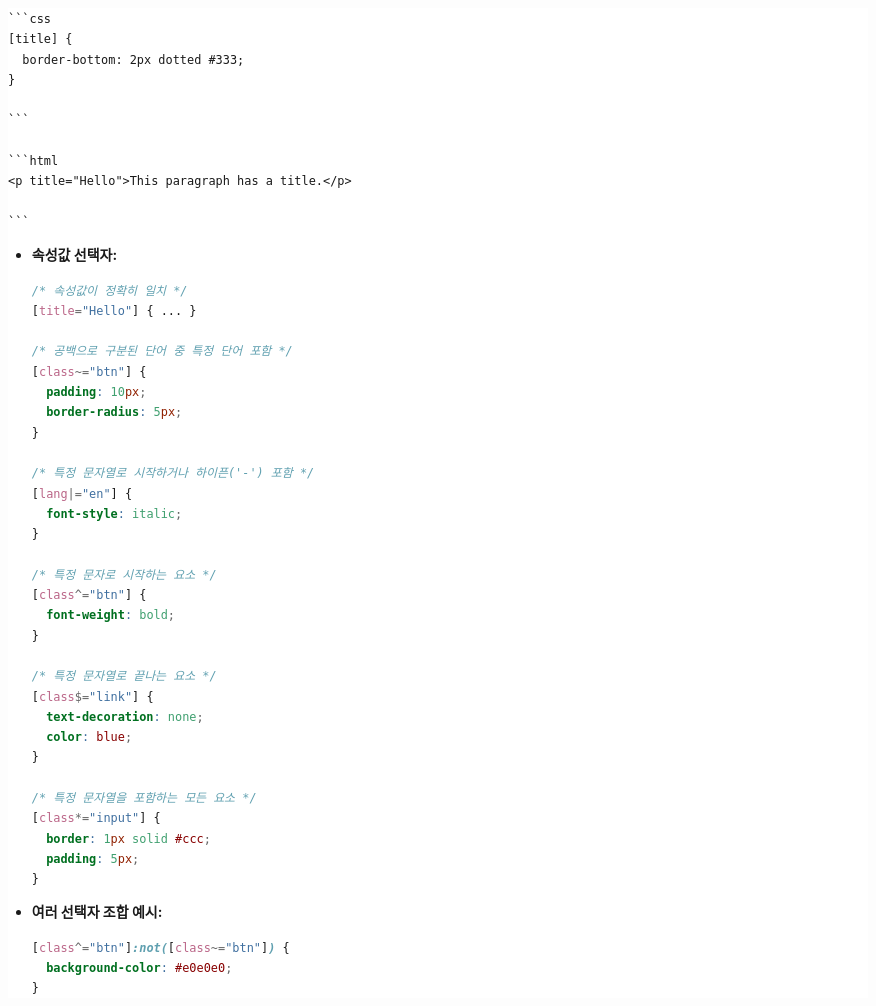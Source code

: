     ```css
    [title] {
      border-bottom: 2px dotted #333;
    }
    
    ```
    
    ```html
    <p title="Hello">This paragraph has a title.</p>
    
    ```
    
- **속성값 선택자:**
    
    ```css
    /* 속성값이 정확히 일치 */
    [title="Hello"] { ... }
    
    /* 공백으로 구분된 단어 중 특정 단어 포함 */
    [class~="btn"] {
      padding: 10px;
      border-radius: 5px;
    }
    
    /* 특정 문자열로 시작하거나 하이픈('-') 포함 */
    [lang|="en"] {
      font-style: italic;
    }
    
    /* 특정 문자로 시작하는 요소 */
    [class^="btn"] {
      font-weight: bold;
    }
    
    /* 특정 문자열로 끝나는 요소 */
    [class$="link"] {
      text-decoration: none;
      color: blue;
    }
    
    /* 특정 문자열을 포함하는 모든 요소 */
    [class*="input"] {
      border: 1px solid #ccc;
      padding: 5px;
    }
    
    ```
    
- **여러 선택자 조합 예시:**
    
    ```css
    [class^="btn"]:not([class~="btn"]) {
      background-color: #e0e0e0;
    }
    
    ```
    

